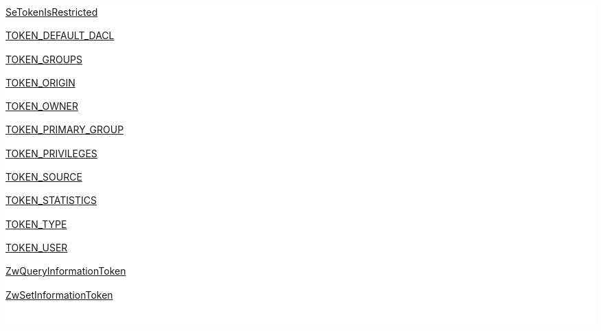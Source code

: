 <a href="https://docs.microsoft.com/windows-hardware/drivers/ddi/content/ntifs/nf-ntifs-setokenisrestricted">SeTokenIsRestricted</a>



<a href="https://docs.microsoft.com/windows-hardware/drivers/ddi/content/ntifs/ns-ntifs-_token_default_dacl">TOKEN_DEFAULT_DACL</a>



<a href="https://docs.microsoft.com/windows-hardware/drivers/ddi/content/ntifs/ns-ntifs-_token_groups">TOKEN_GROUPS</a>



<a href="https://docs.microsoft.com/windows-hardware/drivers/ddi/content/ntifs/ns-ntifs-_token_origin">TOKEN_ORIGIN</a>



<a href="https://docs.microsoft.com/windows-hardware/drivers/ddi/content/ntifs/ns-ntifs-_token_owner">TOKEN_OWNER</a>



<a href="https://docs.microsoft.com/windows-hardware/drivers/ddi/content/ntifs/ns-ntifs-_token_primary_group">TOKEN_PRIMARY_GROUP</a>



<a href="https://docs.microsoft.com/windows-hardware/drivers/ddi/content/ntifs/ns-ntifs-_token_privileges">TOKEN_PRIVILEGES</a>



<a href="https://docs.microsoft.com/windows-hardware/drivers/ddi/content/ntifs/ns-ntifs-_token_source">TOKEN_SOURCE</a>



<a href="https://docs.microsoft.com/windows-hardware/drivers/ddi/content/ntifs/ns-ntifs-_token_statistics">TOKEN_STATISTICS</a>



<a href="https://docs.microsoft.com/windows-hardware/drivers/ddi/content/ntifs/ne-ntifs-_token_type">TOKEN_TYPE</a>



<a href="https://docs.microsoft.com/windows-hardware/drivers/ddi/content/ntifs/ns-ntifs-_token_user">TOKEN_USER</a>



<a href="https://msdn.microsoft.com/library/windows/hardware/ff567055">ZwQueryInformationToken</a>



<a href="https://msdn.microsoft.com/library/windows/hardware/ff567102">ZwSetInformationToken</a>
 

 

